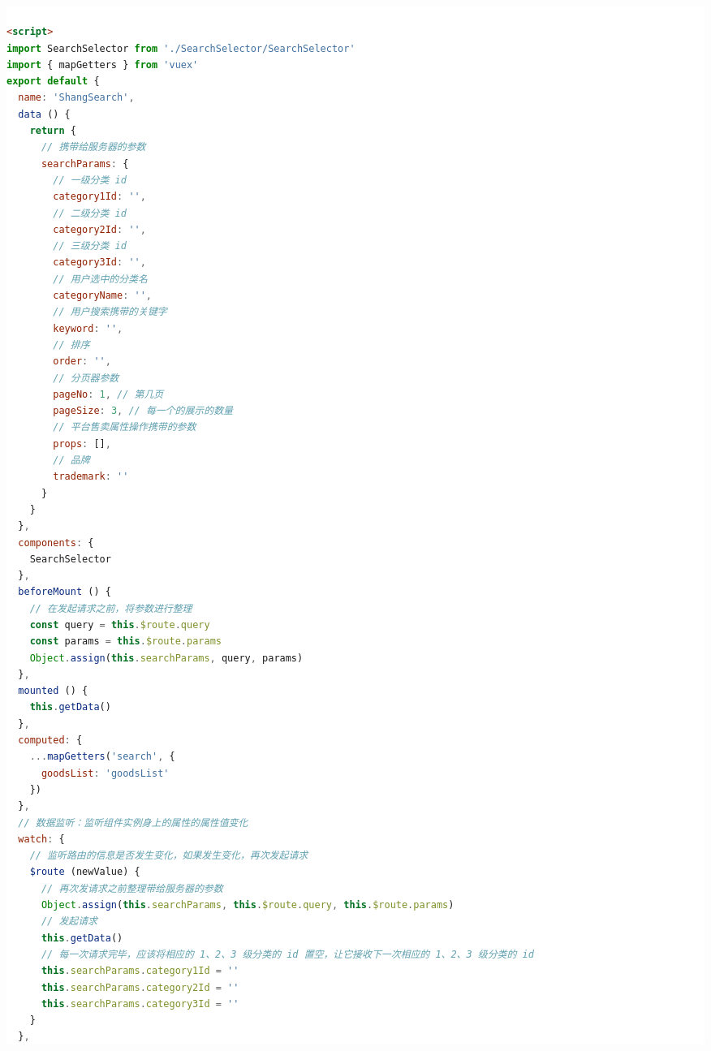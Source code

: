 ```html

<script>
import SearchSelector from './SearchSelector/SearchSelector'
import { mapGetters } from 'vuex'
export default {
  name: 'ShangSearch',
  data () {
    return {
      // 携带给服务器的参数
      searchParams: {
        // 一级分类 id
        category1Id: '',
        // 二级分类 id
        category2Id: '',
        // 三级分类 id
        category3Id: '',
        // 用户选中的分类名
        categoryName: '',
        // 用户搜索携带的关键字
        keyword: '',
        // 排序
        order: '',
        // 分页器参数
        pageNo: 1, // 第几页
        pageSize: 3, // 每一个的展示的数量
        // 平台售卖属性操作携带的参数
        props: [],
        // 品牌
        trademark: ''
      }
    }
  },
  components: {
    SearchSelector
  },
  beforeMount () {
    // 在发起请求之前，将参数进行整理
    const query = this.$route.query
    const params = this.$route.params
    Object.assign(this.searchParams, query, params)
  },
  mounted () {
    this.getData()
  },
  computed: {
    ...mapGetters('search', {
      goodsList: 'goodsList'
    })
  },
  // 数据监听：监听组件实例身上的属性的属性值变化
  watch: {
    // 监听路由的信息是否发生变化，如果发生变化，再次发起请求
    $route (newValue) {
      // 再次发请求之前整理带给服务器的参数
      Object.assign(this.searchParams, this.$route.query, this.$route.params)
      // 发起请求
      this.getData()
      // 每一次请求完毕，应该将相应的 1、2、3 级分类的 id 置空，让它接收下一次相应的 1、2、3 级分类的 id
      this.searchParams.category1Id = ''
      this.searchParams.category2Id = ''
      this.searchParams.category3Id = ''
    }
  },
```